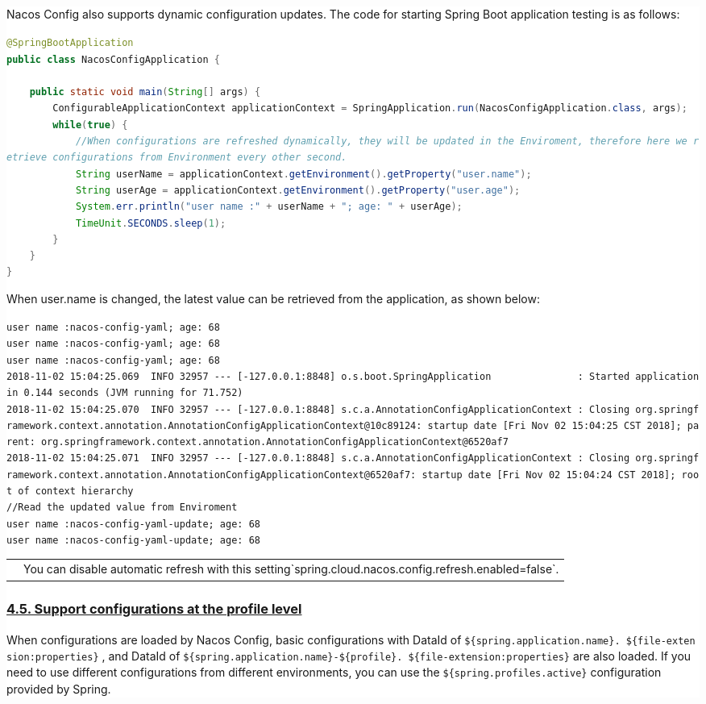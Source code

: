Nacos Config also supports dynamic configuration updates. The code for starting Spring Boot application testing is as follows:

```java
@SpringBootApplication
public class NacosConfigApplication {

    public static void main(String[] args) {
        ConfigurableApplicationContext applicationContext = SpringApplication.run(NacosConfigApplication.class, args);
        while(true) {
            //When configurations are refreshed dynamically, they will be updated in the Enviroment, therefore here we retrieve configurations from Environment every other second.
            String userName = applicationContext.getEnvironment().getProperty("user.name");
            String userAge = applicationContext.getEnvironment().getProperty("user.age");
            System.err.println("user name :" + userName + "; age: " + userAge);
            TimeUnit.SECONDS.sleep(1);
        }
    }
}
```

When user.name is changed, the latest value can be retrieved from the application, as shown below:

```plain
user name :nacos-config-yaml; age: 68
user name :nacos-config-yaml; age: 68
user name :nacos-config-yaml; age: 68
2018-11-02 15:04:25.069  INFO 32957 --- [-127.0.0.1:8848] o.s.boot.SpringApplication               : Started application in 0.144 seconds (JVM running for 71.752)
2018-11-02 15:04:25.070  INFO 32957 --- [-127.0.0.1:8848] s.c.a.AnnotationConfigApplicationContext : Closing org.springframework.context.annotation.AnnotationConfigApplicationContext@10c89124: startup date [Fri Nov 02 15:04:25 CST 2018]; parent: org.springframework.context.annotation.AnnotationConfigApplicationContext@6520af7
2018-11-02 15:04:25.071  INFO 32957 --- [-127.0.0.1:8848] s.c.a.AnnotationConfigApplicationContext : Closing org.springframework.context.annotation.AnnotationConfigApplicationContext@6520af7: startup date [Fri Nov 02 15:04:24 CST 2018]; root of context hierarchy
//Read the updated value from Enviroment
user name :nacos-config-yaml-update; age: 68
user name :nacos-config-yaml-update; age: 68
```

<table><tbody><tr><td class="icon"><i class="fa icon-note" title="Note"></i></td><td class="content">You can disable automatic refresh with this setting`spring.cloud.nacos.config.refresh.enabled=false`.</td></tr></tbody></table>

### [4.5. Support configurations at the profile level](#_support_configurations_at_the_profile_level)

When configurations are loaded by Nacos Config, basic configurations with DataId of `${spring.application.name}. ${file-extension:properties}` , and DataId of `${spring.application.name}-${profile}. ${file-extension:properties}` are also loaded. If you need to use different configurations from different environments, you can use the `${spring.profiles.active}` configuration provided by Spring.
